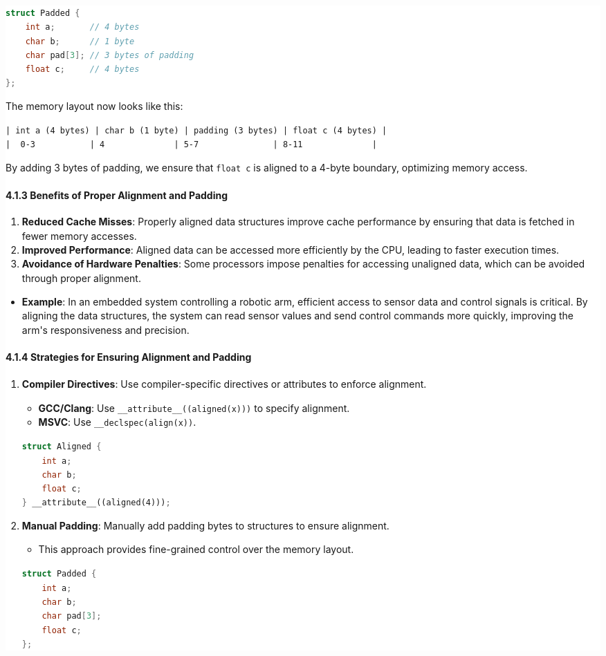 ```cpp
struct Padded {
    int a;       // 4 bytes
    char b;      // 1 byte
    char pad[3]; // 3 bytes of padding
    float c;     // 4 bytes
};
```

The memory layout now looks like this:

```
| int a (4 bytes) | char b (1 byte) | padding (3 bytes) | float c (4 bytes) |
|  0-3           | 4              | 5-7               | 8-11              |
```

By adding 3 bytes of padding, we ensure that `float c` is aligned to a 4-byte boundary, optimizing memory access.

#### **4.1.3 Benefits of Proper Alignment and Padding**

1. **Reduced Cache Misses**: Properly aligned data structures improve cache performance by ensuring that data is fetched in fewer memory accesses.
2. **Improved Performance**: Aligned data can be accessed more efficiently by the CPU, leading to faster execution times.
3. **Avoidance of Hardware Penalties**: Some processors impose penalties for accessing unaligned data, which can be avoided through proper alignment.

- **Example**: In an embedded system controlling a robotic arm, efficient access to sensor data and control signals is critical. By aligning the data structures, the system can read sensor values and send control commands more quickly, improving the arm's responsiveness and precision.

#### **4.1.4 Strategies for Ensuring Alignment and Padding**

1. **Compiler Directives**: Use compiler-specific directives or attributes to enforce alignment.
    - **GCC/Clang**: Use `__attribute__((aligned(x)))` to specify alignment.
    - **MSVC**: Use `__declspec(align(x))`.

    ```cpp
    struct Aligned {
        int a;
        char b;
        float c;
    } __attribute__((aligned(4)));
    ```

2. **Manual Padding**: Manually add padding bytes to structures to ensure alignment.
    - This approach provides fine-grained control over the memory layout.

    ```cpp
    struct Padded {
        int a;
        char b;
        char pad[3];
        float c;
    };
    ```
